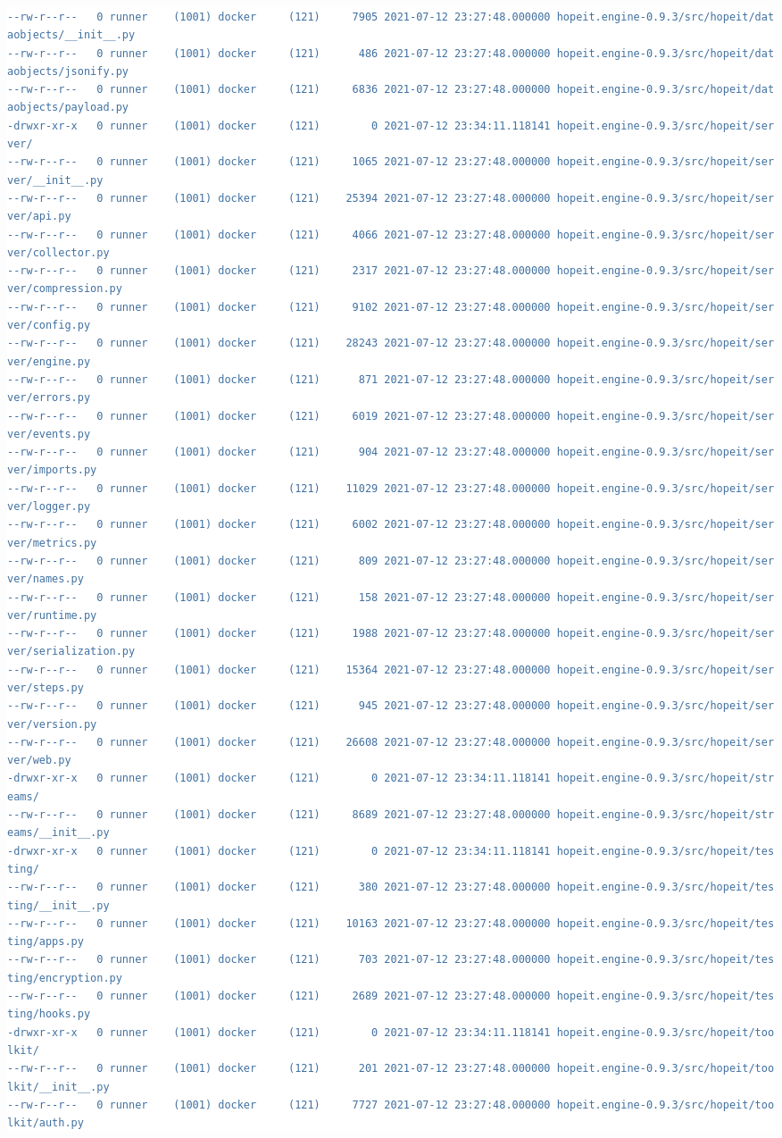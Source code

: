 ```diff
--rw-r--r--   0 runner    (1001) docker     (121)     7905 2021-07-12 23:27:48.000000 hopeit.engine-0.9.3/src/hopeit/dataobjects/__init__.py
--rw-r--r--   0 runner    (1001) docker     (121)      486 2021-07-12 23:27:48.000000 hopeit.engine-0.9.3/src/hopeit/dataobjects/jsonify.py
--rw-r--r--   0 runner    (1001) docker     (121)     6836 2021-07-12 23:27:48.000000 hopeit.engine-0.9.3/src/hopeit/dataobjects/payload.py
-drwxr-xr-x   0 runner    (1001) docker     (121)        0 2021-07-12 23:34:11.118141 hopeit.engine-0.9.3/src/hopeit/server/
--rw-r--r--   0 runner    (1001) docker     (121)     1065 2021-07-12 23:27:48.000000 hopeit.engine-0.9.3/src/hopeit/server/__init__.py
--rw-r--r--   0 runner    (1001) docker     (121)    25394 2021-07-12 23:27:48.000000 hopeit.engine-0.9.3/src/hopeit/server/api.py
--rw-r--r--   0 runner    (1001) docker     (121)     4066 2021-07-12 23:27:48.000000 hopeit.engine-0.9.3/src/hopeit/server/collector.py
--rw-r--r--   0 runner    (1001) docker     (121)     2317 2021-07-12 23:27:48.000000 hopeit.engine-0.9.3/src/hopeit/server/compression.py
--rw-r--r--   0 runner    (1001) docker     (121)     9102 2021-07-12 23:27:48.000000 hopeit.engine-0.9.3/src/hopeit/server/config.py
--rw-r--r--   0 runner    (1001) docker     (121)    28243 2021-07-12 23:27:48.000000 hopeit.engine-0.9.3/src/hopeit/server/engine.py
--rw-r--r--   0 runner    (1001) docker     (121)      871 2021-07-12 23:27:48.000000 hopeit.engine-0.9.3/src/hopeit/server/errors.py
--rw-r--r--   0 runner    (1001) docker     (121)     6019 2021-07-12 23:27:48.000000 hopeit.engine-0.9.3/src/hopeit/server/events.py
--rw-r--r--   0 runner    (1001) docker     (121)      904 2021-07-12 23:27:48.000000 hopeit.engine-0.9.3/src/hopeit/server/imports.py
--rw-r--r--   0 runner    (1001) docker     (121)    11029 2021-07-12 23:27:48.000000 hopeit.engine-0.9.3/src/hopeit/server/logger.py
--rw-r--r--   0 runner    (1001) docker     (121)     6002 2021-07-12 23:27:48.000000 hopeit.engine-0.9.3/src/hopeit/server/metrics.py
--rw-r--r--   0 runner    (1001) docker     (121)      809 2021-07-12 23:27:48.000000 hopeit.engine-0.9.3/src/hopeit/server/names.py
--rw-r--r--   0 runner    (1001) docker     (121)      158 2021-07-12 23:27:48.000000 hopeit.engine-0.9.3/src/hopeit/server/runtime.py
--rw-r--r--   0 runner    (1001) docker     (121)     1988 2021-07-12 23:27:48.000000 hopeit.engine-0.9.3/src/hopeit/server/serialization.py
--rw-r--r--   0 runner    (1001) docker     (121)    15364 2021-07-12 23:27:48.000000 hopeit.engine-0.9.3/src/hopeit/server/steps.py
--rw-r--r--   0 runner    (1001) docker     (121)      945 2021-07-12 23:27:48.000000 hopeit.engine-0.9.3/src/hopeit/server/version.py
--rw-r--r--   0 runner    (1001) docker     (121)    26608 2021-07-12 23:27:48.000000 hopeit.engine-0.9.3/src/hopeit/server/web.py
-drwxr-xr-x   0 runner    (1001) docker     (121)        0 2021-07-12 23:34:11.118141 hopeit.engine-0.9.3/src/hopeit/streams/
--rw-r--r--   0 runner    (1001) docker     (121)     8689 2021-07-12 23:27:48.000000 hopeit.engine-0.9.3/src/hopeit/streams/__init__.py
-drwxr-xr-x   0 runner    (1001) docker     (121)        0 2021-07-12 23:34:11.118141 hopeit.engine-0.9.3/src/hopeit/testing/
--rw-r--r--   0 runner    (1001) docker     (121)      380 2021-07-12 23:27:48.000000 hopeit.engine-0.9.3/src/hopeit/testing/__init__.py
--rw-r--r--   0 runner    (1001) docker     (121)    10163 2021-07-12 23:27:48.000000 hopeit.engine-0.9.3/src/hopeit/testing/apps.py
--rw-r--r--   0 runner    (1001) docker     (121)      703 2021-07-12 23:27:48.000000 hopeit.engine-0.9.3/src/hopeit/testing/encryption.py
--rw-r--r--   0 runner    (1001) docker     (121)     2689 2021-07-12 23:27:48.000000 hopeit.engine-0.9.3/src/hopeit/testing/hooks.py
-drwxr-xr-x   0 runner    (1001) docker     (121)        0 2021-07-12 23:34:11.118141 hopeit.engine-0.9.3/src/hopeit/toolkit/
--rw-r--r--   0 runner    (1001) docker     (121)      201 2021-07-12 23:27:48.000000 hopeit.engine-0.9.3/src/hopeit/toolkit/__init__.py
--rw-r--r--   0 runner    (1001) docker     (121)     7727 2021-07-12 23:27:48.000000 hopeit.engine-0.9.3/src/hopeit/toolkit/auth.py
```